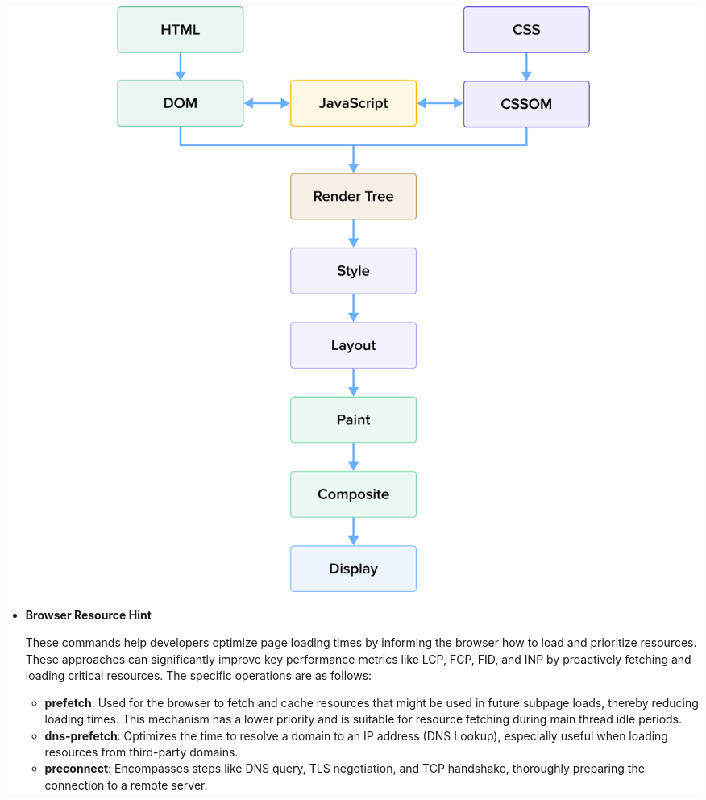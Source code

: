   ![render process](render-process.png#center)

- **Browser Resource Hint**

  These commands help developers optimize page loading times by informing the browser how to load and prioritize resources. These approaches can significantly improve key performance metrics like LCP, FCP, FID, and INP by proactively fetching and loading critical resources. The specific operations are as follows:

  - **prefetch**: Used for the browser to fetch and cache resources that might be used in future subpage loads, thereby reducing loading times. This mechanism has a lower priority and is suitable for resource fetching during main thread idle periods.
  - **dns-prefetch**: Optimizes the time to resolve a domain to an IP address (DNS Lookup), especially useful when loading resources from third-party domains.
  - **preconnect**: Encompasses steps like DNS query, TLS negotiation, and TCP handshake, thoroughly preparing the connection to a remote server.
